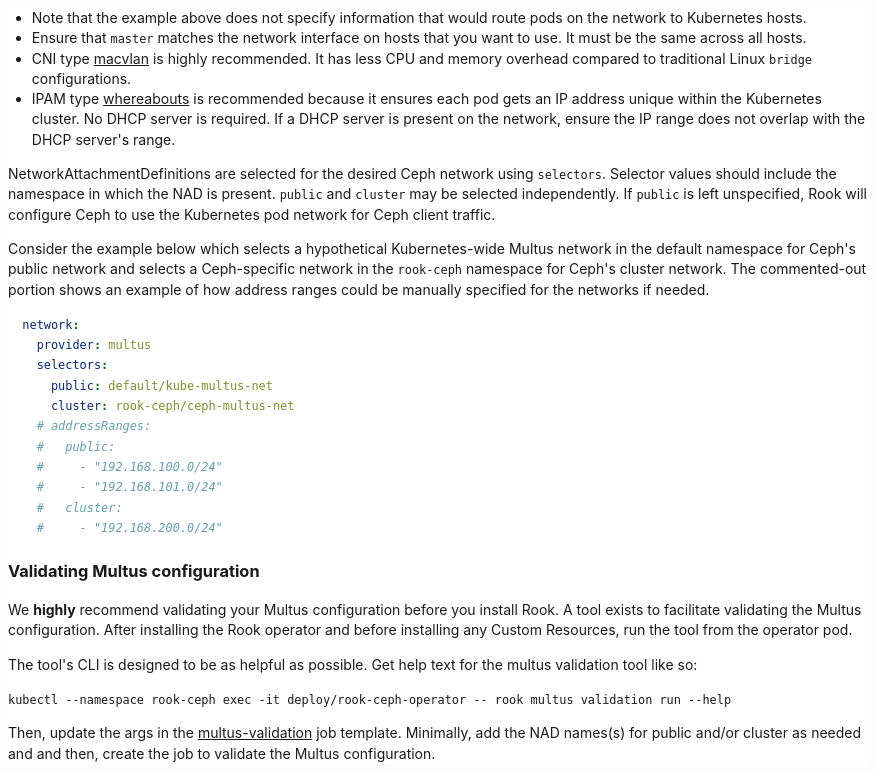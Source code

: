 
* Note that the example above does not specify information that would route pods on the network to
    Kubernetes hosts.
* Ensure that `master` matches the network interface on hosts that you want to use.
    It must be the same across all hosts.
* CNI type [macvlan](https://www.cni.dev/plugins/current/main/macvlan/) is highly recommended.
    It has less CPU and memory overhead compared to traditional Linux `bridge` configurations.
* IPAM type [whereabouts](https://github.com/k8snetworkplumbingwg/whereabouts) is recommended
    because it ensures each pod gets an IP address unique within the Kubernetes cluster. No DHCP
    server is required. If a DHCP server is present on the network, ensure the IP range does not
    overlap with the DHCP server's range.

NetworkAttachmentDefinitions are selected for the desired Ceph network using `selectors`. Selector
values should include the namespace in which the NAD is present. `public` and `cluster` may be
selected independently. If `public` is left unspecified, Rook will configure Ceph to use the
Kubernetes pod network for Ceph client traffic.

Consider the example below which selects a hypothetical Kubernetes-wide Multus network in the
default namespace for Ceph's public network and selects a Ceph-specific network in the `rook-ceph`
namespace for Ceph's cluster network. The commented-out portion shows an example of how address
ranges could be manually specified for the networks if needed.

```yaml
  network:
    provider: multus
    selectors:
      public: default/kube-multus-net
      cluster: rook-ceph/ceph-multus-net
    # addressRanges:
    #   public:
    #     - "192.168.100.0/24"
    #     - "192.168.101.0/24"
    #   cluster:
    #     - "192.168.200.0/24"
```

### Validating Multus configuration

We **highly** recommend validating your Multus configuration before you install Rook. A tool exists
to facilitate validating the Multus configuration. After installing the Rook operator and before
installing any Custom Resources, run the tool from the operator pod.

The tool's CLI is designed to be as helpful as possible. Get help text for the multus validation
tool like so:

```console
kubectl --namespace rook-ceph exec -it deploy/rook-ceph-operator -- rook multus validation run --help
```

Then, update the args in the
[multus-validation](https://github.com/rook/rook/blob/master/deploy/examples/multus-validation.yaml)
job template. Minimally, add the NAD names(s) for public and/or cluster as needed and and then,
create the job to validate the Multus configuration.
